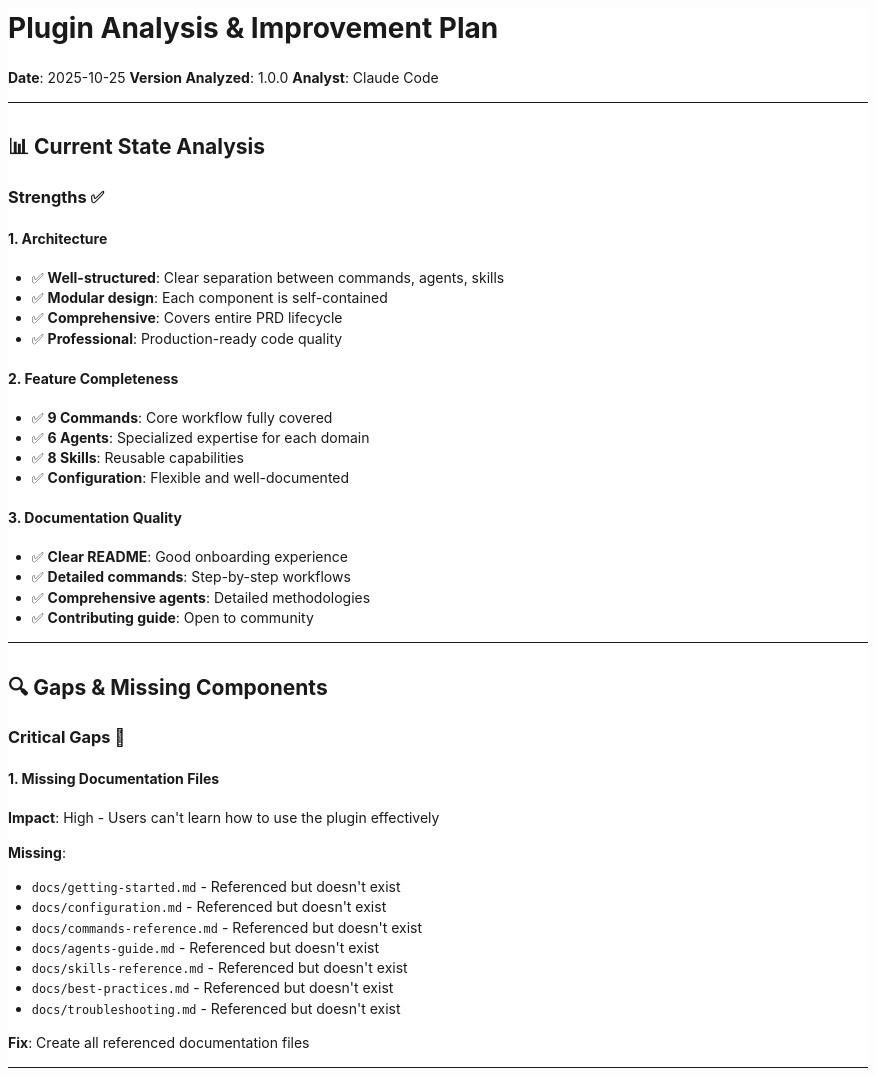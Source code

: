# Plugin Analysis & Improvement Plan

**Date**: 2025-10-25
**Version Analyzed**: 1.0.0
**Analyst**: Claude Code

---

## 📊 Current State Analysis

### Strengths ✅

#### 1. Architecture
- ✅ **Well-structured**: Clear separation between commands, agents, skills
- ✅ **Modular design**: Each component is self-contained
- ✅ **Comprehensive**: Covers entire PRD lifecycle
- ✅ **Professional**: Production-ready code quality

#### 2. Feature Completeness
- ✅ **9 Commands**: Core workflow fully covered
- ✅ **6 Agents**: Specialized expertise for each domain
- ✅ **8 Skills**: Reusable capabilities
- ✅ **Configuration**: Flexible and well-documented

#### 3. Documentation Quality
- ✅ **Clear README**: Good onboarding experience
- ✅ **Detailed commands**: Step-by-step workflows
- ✅ **Comprehensive agents**: Detailed methodologies
- ✅ **Contributing guide**: Open to community

---

## 🔍 Gaps & Missing Components

### Critical Gaps 🔴

#### 1. **Missing Documentation Files**
**Impact**: High - Users can't learn how to use the plugin effectively

**Missing**:
- `docs/getting-started.md` - Referenced but doesn't exist
- `docs/configuration.md` - Referenced but doesn't exist
- `docs/commands-reference.md` - Referenced but doesn't exist
- `docs/agents-guide.md` - Referenced but doesn't exist
- `docs/skills-reference.md` - Referenced but doesn't exist
- `docs/best-practices.md` - Referenced but doesn't exist
- `docs/troubleshooting.md` - Referenced but doesn't exist

**Fix**: Create all referenced documentation files

---